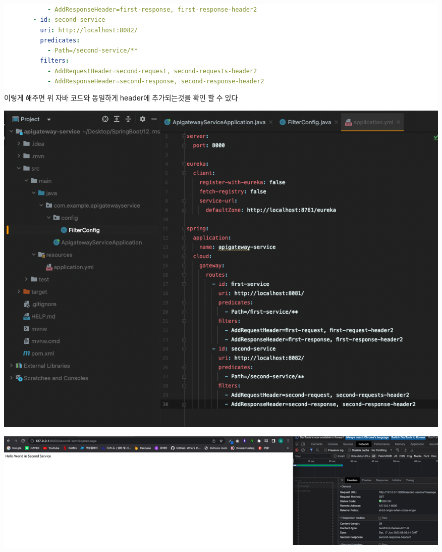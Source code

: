 ```yml
            - AddResponseHeader=first-response, first-response-header2
        - id: second-service
          uri: http://localhost:8082/
          predicates:
            - Path=/second-service/**
          filters:
            - AddRequestHeader=second-request, second-requests-header2
            - AddResponseHeader=second-response, second-response-header2
```

이렇게 해주면 위 자바 코드와 동일하게 header에 추가되는것을 확인 할 수 있다


![img2](../../../images/posts/java/msa/chapter02/20.png)

![img2](../../../images/posts/java/msa/chapter02/21.png)
